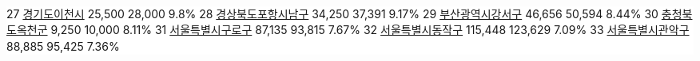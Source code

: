   <tr class="item">
    <td>27</td>
    <td><a href="/apt/경기도이천시">경기도이천시</a></td>
    <td>25,500</td>
    <td>28,000</td>
    <td>9.8%</td>
  </tr>

  <tr class="item">
    <td>28</td>
    <td><a href="/apt/경상북도포항시남구">경상북도포항시남구</a></td>
    <td>34,250</td>
    <td>37,391</td>
    <td>9.17%</td>
  </tr>

  <tr class="item">
    <td>29</td>
    <td><a href="/apt/부산광역시강서구">부산광역시강서구</a></td>
    <td>46,656</td>
    <td>50,594</td>
    <td>8.44%</td>
  </tr>

  <tr class="item">
    <td>30</td>
    <td><a href="/apt/충청북도옥천군">충청북도옥천군</a></td>
    <td>9,250</td>
    <td>10,000</td>
    <td>8.11%</td>
  </tr>

  <tr class="item">
    <td>31</td>
    <td><a href="/apt/서울특별시구로구">서울특별시구로구</a></td>
    <td>87,135</td>
    <td>93,815</td>
    <td>7.67%</td>
  </tr>

  <tr class="item">
    <td>32</td>
    <td><a href="/apt/서울특별시동작구">서울특별시동작구</a></td>
    <td>115,448</td>
    <td>123,629</td>
    <td>7.09%</td>
  </tr>

  <tr class="item">
    <td>33</td>
    <td><a href="/apt/서울특별시관악구">서울특별시관악구</a></td>
    <td>88,885</td>
    <td>95,425</td>
    <td>7.36%</td>
  </tr>
